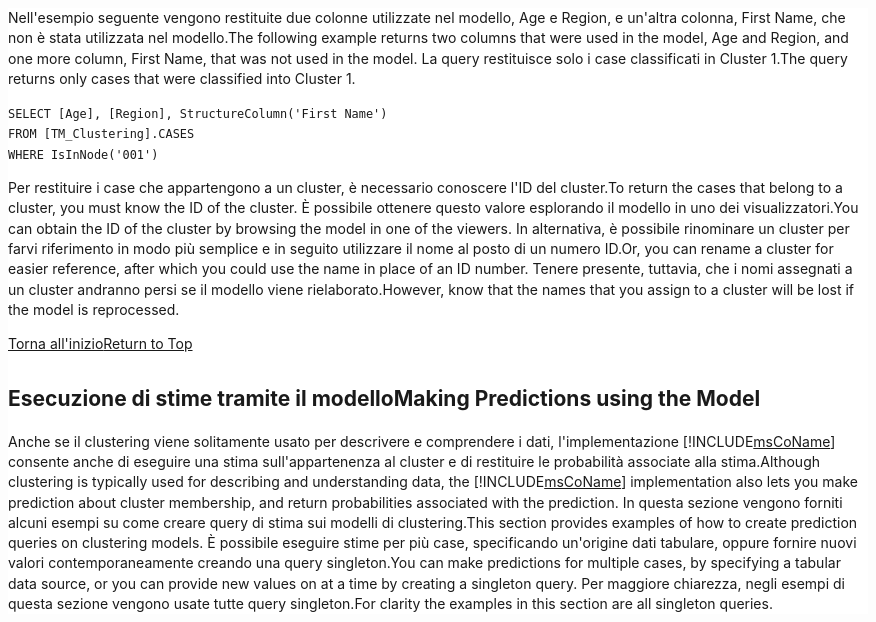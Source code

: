 <span data-ttu-id="ea6a3-304">Nell'esempio seguente vengono restituite due colonne utilizzate nel modello, Age e Region, e un'altra colonna, First Name, che non è stata utilizzata nel modello.</span><span class="sxs-lookup"><span data-stu-id="ea6a3-304">The following example returns two columns that were used in the model, Age and Region, and one more column, First Name, that was not used in the model.</span></span> <span data-ttu-id="ea6a3-305">La query restituisce solo i case classificati in Cluster 1.</span><span class="sxs-lookup"><span data-stu-id="ea6a3-305">The query returns only cases that were classified into Cluster 1.</span></span>  
  
```  
SELECT [Age], [Region], StructureColumn('First Name')  
FROM [TM_Clustering].CASES  
WHERE IsInNode('001')  
```  
  
 <span data-ttu-id="ea6a3-306">Per restituire i case che appartengono a un cluster, è necessario conoscere l'ID del cluster.</span><span class="sxs-lookup"><span data-stu-id="ea6a3-306">To return the cases that belong to a cluster, you must know the ID of the cluster.</span></span> <span data-ttu-id="ea6a3-307">È possibile ottenere questo valore esplorando il modello in uno dei visualizzatori.</span><span class="sxs-lookup"><span data-stu-id="ea6a3-307">You can obtain the ID of the cluster by browsing the model in one of the viewers.</span></span> <span data-ttu-id="ea6a3-308">In alternativa, è possibile rinominare un cluster per farvi riferimento in modo più semplice e in seguito utilizzare il nome al posto di un numero ID.</span><span class="sxs-lookup"><span data-stu-id="ea6a3-308">Or, you can rename a cluster for easier reference, after which you could use the name in place of an ID number.</span></span> <span data-ttu-id="ea6a3-309">Tenere presente, tuttavia, che i nomi assegnati a un cluster andranno persi se il modello viene rielaborato.</span><span class="sxs-lookup"><span data-stu-id="ea6a3-309">However, know that the names that you assign to a cluster will be lost if the model is reprocessed.</span></span>  
  
 [<span data-ttu-id="ea6a3-310">Torna all'inizio</span><span class="sxs-lookup"><span data-stu-id="ea6a3-310">Return to Top</span></span>](#bkmk_top2)  
  
## <a name="making-predictions-using-the-model"></a><span data-ttu-id="ea6a3-311">Esecuzione di stime tramite il modello</span><span class="sxs-lookup"><span data-stu-id="ea6a3-311">Making Predictions using the Model</span></span>  
 <span data-ttu-id="ea6a3-312">Anche se il clustering viene solitamente usato per descrivere e comprendere i dati, l'implementazione [!INCLUDE[msCoName](../../includes/msconame-md.md)] consente anche di eseguire una stima sull'appartenenza al cluster e di restituire le probabilità associate alla stima.</span><span class="sxs-lookup"><span data-stu-id="ea6a3-312">Although clustering is typically used for describing and understanding data, the [!INCLUDE[msCoName](../../includes/msconame-md.md)] implementation also lets you make prediction about cluster membership, and return probabilities associated with the prediction.</span></span> <span data-ttu-id="ea6a3-313">In questa sezione vengono forniti alcuni esempi su come creare query di stima sui modelli di clustering.</span><span class="sxs-lookup"><span data-stu-id="ea6a3-313">This section provides examples of how to create prediction queries on clustering models.</span></span> <span data-ttu-id="ea6a3-314">È possibile eseguire stime per più case, specificando un'origine dati tabulare, oppure fornire nuovi valori contemporaneamente creando una query singleton.</span><span class="sxs-lookup"><span data-stu-id="ea6a3-314">You can make predictions for multiple cases, by specifying a tabular data source, or you can provide new values on at a time by creating a singleton query.</span></span> <span data-ttu-id="ea6a3-315">Per maggiore chiarezza, negli esempi di questa sezione vengono usate tutte query singleton.</span><span class="sxs-lookup"><span data-stu-id="ea6a3-315">For clarity the examples in this section are all singleton queries.</span></span>  
  